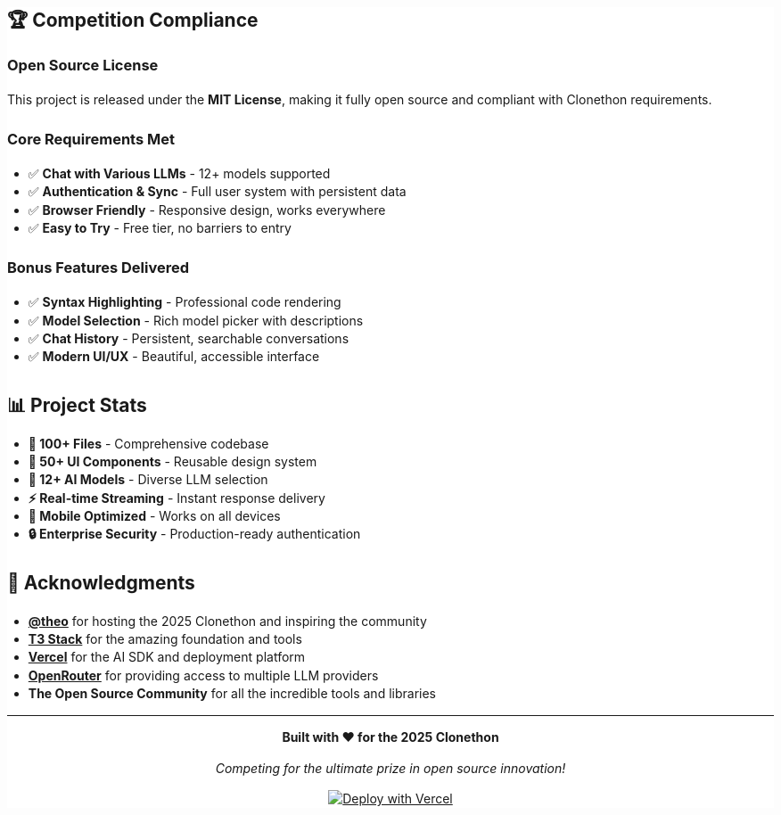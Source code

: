 ## 🏆 Competition Compliance

### Open Source License

This project is released under the **MIT License**, making it fully open source and compliant with Clonethon requirements.

### Core Requirements Met

- ✅ **Chat with Various LLMs** - 12+ models supported
- ✅ **Authentication & Sync** - Full user system with persistent data
- ✅ **Browser Friendly** - Responsive design, works everywhere
- ✅ **Easy to Try** - Free tier, no barriers to entry

### Bonus Features Delivered

- ✅ **Syntax Highlighting** - Professional code rendering
- ✅ **Model Selection** - Rich model picker with descriptions
- ✅ **Chat History** - Persistent, searchable conversations
- ✅ **Modern UI/UX** - Beautiful, accessible interface

## 📊 Project Stats

- **📁 100+ Files** - Comprehensive codebase
- **🎨 50+ UI Components** - Reusable design system
- **🤖 12+ AI Models** - Diverse LLM selection
- **⚡ Real-time Streaming** - Instant response delivery
- **📱 Mobile Optimized** - Works on all devices
- **🔒 Enterprise Security** - Production-ready authentication

## 🙏 Acknowledgments

- **[@theo](https://github.com/t3dotgg)** for hosting the 2025 Clonethon and inspiring the community
- **[T3 Stack](https://create.t3.gg/)** for the amazing foundation and tools
- **[Vercel](https://vercel.com)** for the AI SDK and deployment platform
- **[OpenRouter](https://openrouter.ai)** for providing access to multiple LLM providers
- **The Open Source Community** for all the incredible tools and libraries

---

<div align="center">

**Built with ❤️ for the 2025 Clonethon**

_Competing for the ultimate prize in open source innovation!_

[![Deploy with Vercel](https://vercel.com/button)](https://vercel.com/new/clone?repository-url=https://github.com/yourusername/chat-thang)

</div>

